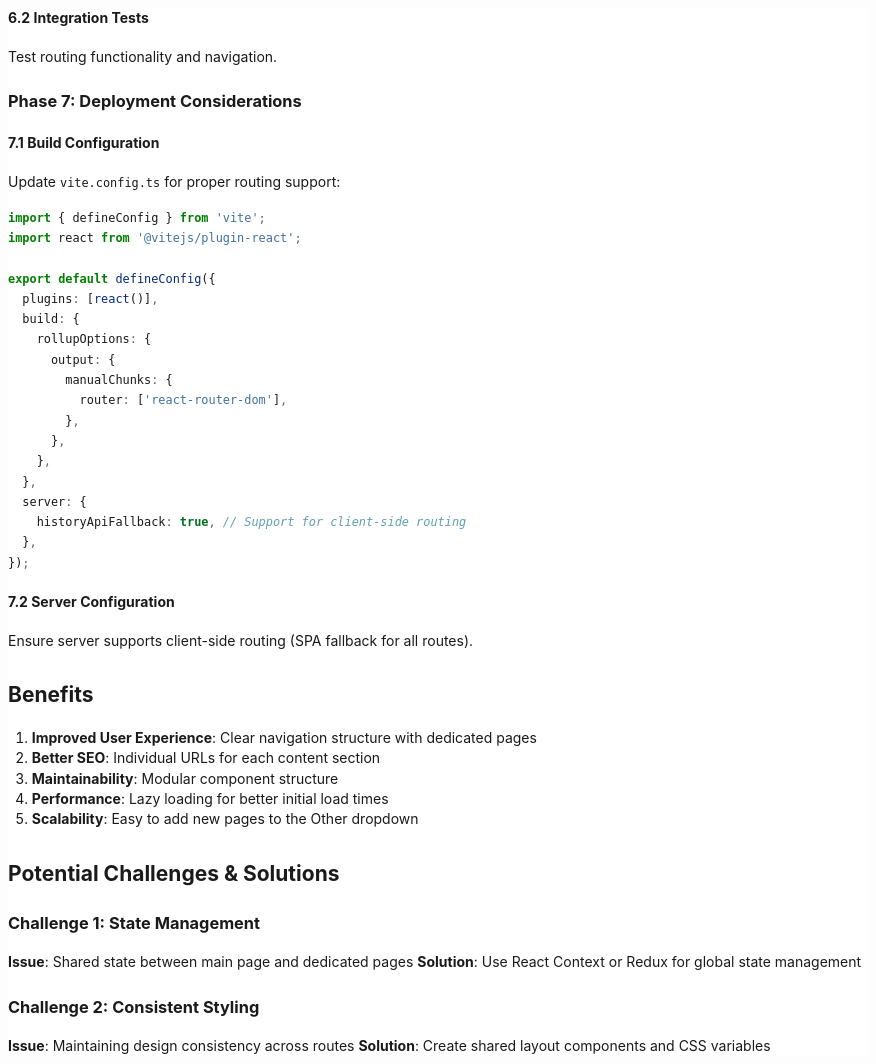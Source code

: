 #### 6.2 Integration Tests
Test routing functionality and navigation.

### Phase 7: Deployment Considerations

#### 7.1 Build Configuration
Update `vite.config.ts` for proper routing support:

```typescript
import { defineConfig } from 'vite';
import react from '@vitejs/plugin-react';

export default defineConfig({
  plugins: [react()],
  build: {
    rollupOptions: {
      output: {
        manualChunks: {
          router: ['react-router-dom'],
        },
      },
    },
  },
  server: {
    historyApiFallback: true, // Support for client-side routing
  },
});
```

#### 7.2 Server Configuration
Ensure server supports client-side routing (SPA fallback for all routes).

## Benefits

1. **Improved User Experience**: Clear navigation structure with dedicated pages
2. **Better SEO**: Individual URLs for each content section
3. **Maintainability**: Modular component structure
4. **Performance**: Lazy loading for better initial load times
5. **Scalability**: Easy to add new pages to the Other dropdown

## Potential Challenges & Solutions

### Challenge 1: State Management
**Issue**: Shared state between main page and dedicated pages
**Solution**: Use React Context or Redux for global state management

### Challenge 2: Consistent Styling
**Issue**: Maintaining design consistency across routes
**Solution**: Create shared layout components and CSS variables
